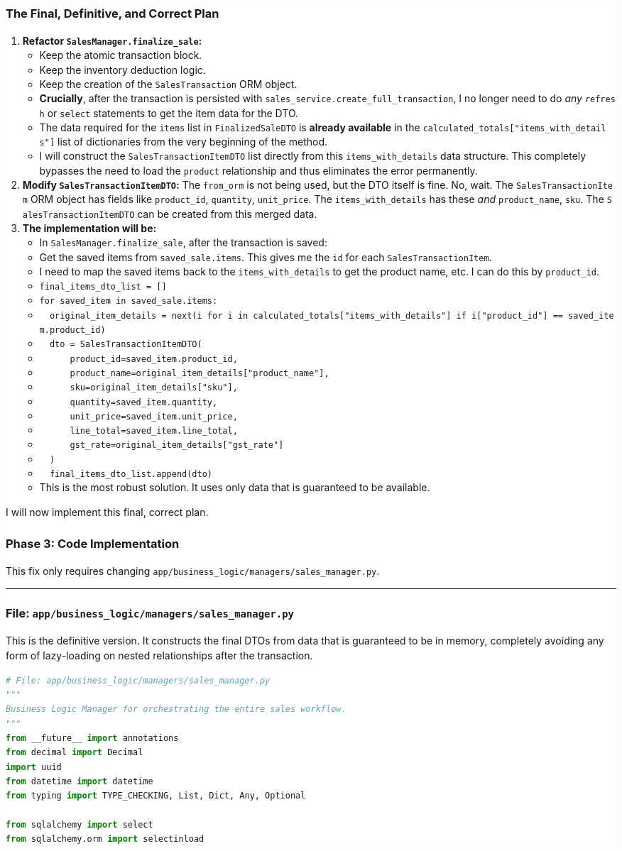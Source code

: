 ### **The Final, Definitive, and Correct Plan**

1.  **Refactor `SalesManager.finalize_sale`:**
    *   Keep the atomic transaction block.
    *   Keep the inventory deduction logic.
    *   Keep the creation of the `SalesTransaction` ORM object.
    *   **Crucially**, after the transaction is persisted with `sales_service.create_full_transaction`, I no longer need to do *any* `refresh` or `select` statements to get the item data for the DTO.
    *   The data required for the `items` list in `FinalizedSaleDTO` is **already available** in the `calculated_totals["items_with_details"]` list of dictionaries from the very beginning of the method.
    *   I will construct the `SalesTransactionItemDTO` list directly from this `items_with_details` data structure. This completely bypasses the need to load the `product` relationship and thus eliminates the error permanently.
2.  **Modify `SalesTransactionItemDTO`:** The `from_orm` is not being used, but the DTO itself is fine. No, wait. The `SalesTransactionItem` ORM object has fields like `product_id`, `quantity`, `unit_price`. The `items_with_details` has these *and* `product_name`, `sku`. The `SalesTransactionItemDTO` can be created from this merged data.
3.  **The implementation will be:**
    *   In `SalesManager.finalize_sale`, after the transaction is saved:
    *   Get the saved items from `saved_sale.items`. This gives me the `id` for each `SalesTransactionItem`.
    *   I need to map the saved items back to the `items_with_details` to get the product name, etc. I can do this by `product_id`.
    *   `final_items_dto_list = []`
    *   `for saved_item in saved_sale.items:`
    *   `  original_item_details = next(i for i in calculated_totals["items_with_details"] if i["product_id"] == saved_item.product_id)`
    *   `  dto = SalesTransactionItemDTO(`
    *   `      product_id=saved_item.product_id,`
    *   `      product_name=original_item_details["product_name"],`
    *   `      sku=original_item_details["sku"],`
    *   `      quantity=saved_item.quantity,`
    *   `      unit_price=saved_item.unit_price,`
    *   `      line_total=saved_item.line_total,`
    *   `      gst_rate=original_item_details["gst_rate"]`
    *   `  )`
    *   `  final_items_dto_list.append(dto)`
    *   This is the most robust solution. It uses only data that is guaranteed to be available.

I will now implement this final, correct plan.

### **Phase 3: Code Implementation**

This fix only requires changing `app/business_logic/managers/sales_manager.py`.

---
### File: `app/business_logic/managers/sales_manager.py`

This is the definitive version. It constructs the final DTOs from data that is guaranteed to be in memory, completely avoiding any form of lazy-loading on nested relationships after the transaction.

```python
# File: app/business_logic/managers/sales_manager.py
"""
Business Logic Manager for orchestrating the entire sales workflow.
"""
from __future__ import annotations
from decimal import Decimal
import uuid
from datetime import datetime
from typing import TYPE_CHECKING, List, Dict, Any, Optional

from sqlalchemy import select
from sqlalchemy.orm import selectinload

```